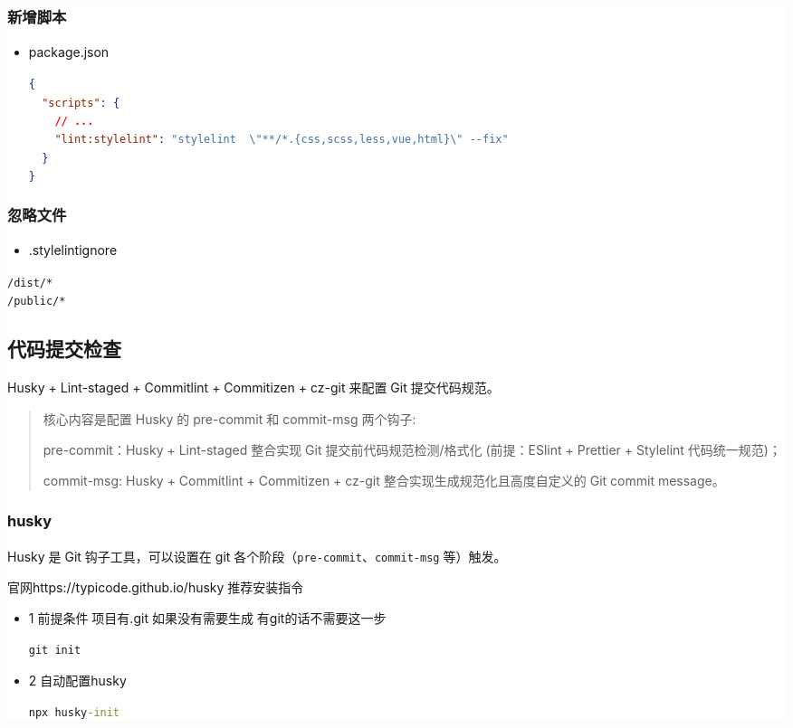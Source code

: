 ### 新增脚本

- package.json

  ```json
  {
    "scripts": {
      // ...
      "lint:stylelint": "stylelint  \"**/*.{css,scss,less,vue,html}\" --fix"
    }
  }
  ```

### 忽略文件

- .stylelintignore

```text
/dist/*
/public/*
```

## 代码提交检查

Husky + Lint-staged + Commitlint + Commitizen + cz-git 来配置 Git 提交代码规范。

> 核心内容是配置 Husky 的 pre-commit 和 commit-msg 两个钩子:
>
> pre-commit：Husky + Lint-staged 整合实现 Git 提交前代码规范检测/格式化 (前提：ESlint + Prettier + Stylelint 代码统一规范)；
>
> commit-msg: Husky + Commitlint + Commitizen + cz-git 整合实现生成规范化且高度自定义的 Git commit message。

### husky

Husky 是 Git 钩子工具，可以设置在 git 各个阶段（`pre-commit`、`commit-msg` 等）触发。

官网https://typicode.github.io/husky 推荐安装指令

- 1 前提条件 项目有.git 如果没有需要生成 有git的话不需要这一步

  ```cmd
  git init
  ```

- 2 自动配置husky

  ```cmd
  npx husky-init
  ```
